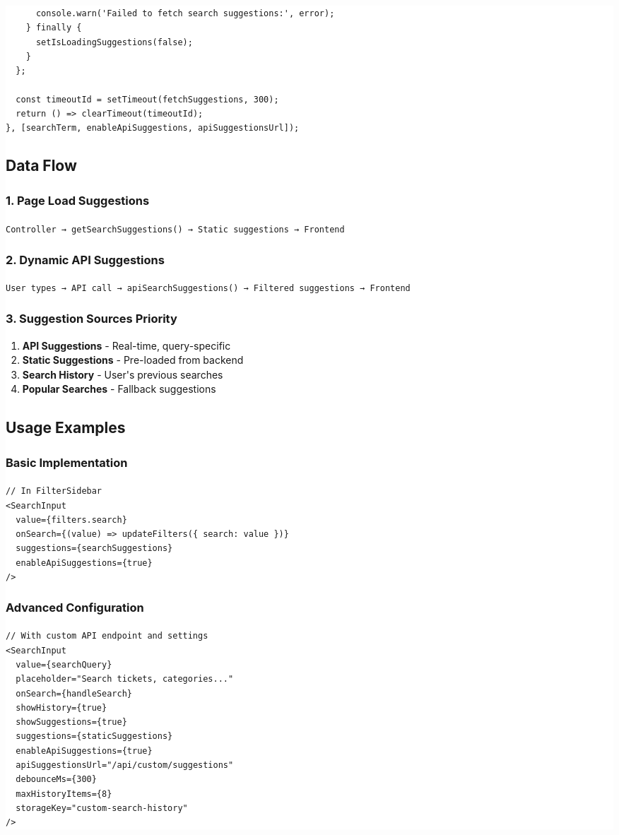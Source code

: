 ```tsx
      console.warn('Failed to fetch search suggestions:', error);
    } finally {
      setIsLoadingSuggestions(false);
    }
  };

  const timeoutId = setTimeout(fetchSuggestions, 300);
  return () => clearTimeout(timeoutId);
}, [searchTerm, enableApiSuggestions, apiSuggestionsUrl]);
```

## Data Flow

### 1. Page Load Suggestions
```
Controller → getSearchSuggestions() → Static suggestions → Frontend
```

### 2. Dynamic API Suggestions
```
User types → API call → apiSearchSuggestions() → Filtered suggestions → Frontend
```

### 3. Suggestion Sources Priority
1. **API Suggestions** - Real-time, query-specific
2. **Static Suggestions** - Pre-loaded from backend
3. **Search History** - User's previous searches
4. **Popular Searches** - Fallback suggestions

## Usage Examples

### Basic Implementation
```tsx
// In FilterSidebar
<SearchInput
  value={filters.search}
  onSearch={(value) => updateFilters({ search: value })}
  suggestions={searchSuggestions}
  enableApiSuggestions={true}
/>
```

### Advanced Configuration
```tsx
// With custom API endpoint and settings
<SearchInput
  value={searchQuery}
  placeholder="Search tickets, categories..."
  onSearch={handleSearch}
  showHistory={true}
  showSuggestions={true}
  suggestions={staticSuggestions}
  enableApiSuggestions={true}
  apiSuggestionsUrl="/api/custom/suggestions"
  debounceMs={300}
  maxHistoryItems={8}
  storageKey="custom-search-history"
/>
```
